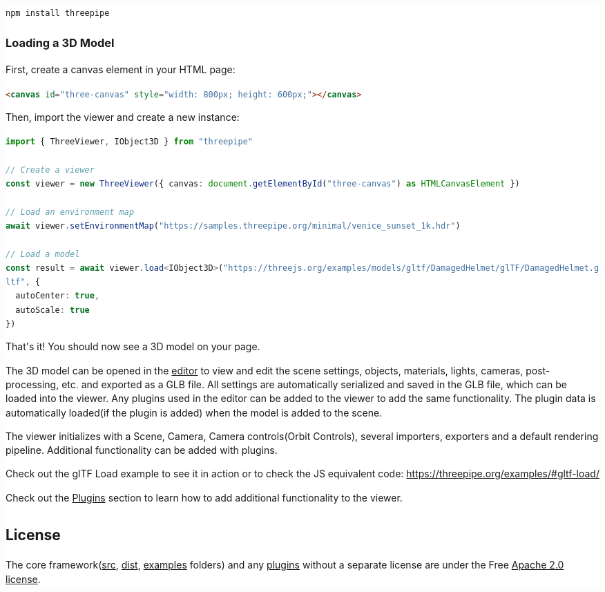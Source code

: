 ```bash
npm install threepipe
```

### Loading a 3D Model

First, create a canvas element in your HTML page:

```html
<canvas id="three-canvas" style="width: 800px; height: 600px;"></canvas>
```

Then, import the viewer and create a new instance:

```typescript
import { ThreeViewer, IObject3D } from "threepipe"

// Create a viewer
const viewer = new ThreeViewer({ canvas: document.getElementById("three-canvas") as HTMLCanvasElement })

// Load an environment map
await viewer.setEnvironmentMap("https://samples.threepipe.org/minimal/venice_sunset_1k.hdr")

// Load a model
const result = await viewer.load<IObject3D>("https://threejs.org/examples/models/gltf/DamagedHelmet/glTF/DamagedHelmet.gltf", {
  autoCenter: true,
  autoScale: true
})
```

That's it! You should now see a 3D model on your page.

The 3D model can be opened in the [editor](https://threepipe.org/examples/tweakpane-editor/) to view and edit the scene settings, objects, materials, lights, cameras, post-processing, etc. and exported as a GLB file. All settings are automatically serialized and saved in the GLB file, which can be loaded into the viewer. Any plugins used in the editor can be added to the viewer to add the same functionality. The plugin data is automatically loaded(if the plugin is added) when the model is added to the scene.

The viewer initializes with a Scene, Camera, Camera controls(Orbit Controls), several importers, exporters and a default rendering pipeline. Additional functionality can be added with plugins.

Check out the glTF Load example to see it in action or to check the JS equivalent code: https://threepipe.org/examples/#gltf-load/

Check out the [Plugins](https://threepipe.org/guide/features.html#plugin-system) section to learn how to add additional functionality to the viewer.

## License

The core framework([src](https://github.com/repalash/threepipe/tree/master/src), [dist](https://github.com/repalash/threepipe/tree/master/dist), [examples](https://github.com/repalash/threepipe/tree/master/examples) folders) and any [plugins](https://github.com/repalash/threepipe/tree/master/plugins) without a separate license are under the Free [Apache 2.0 license](https://github.com/repalash/threepipe/tree/master/LICENSE).
